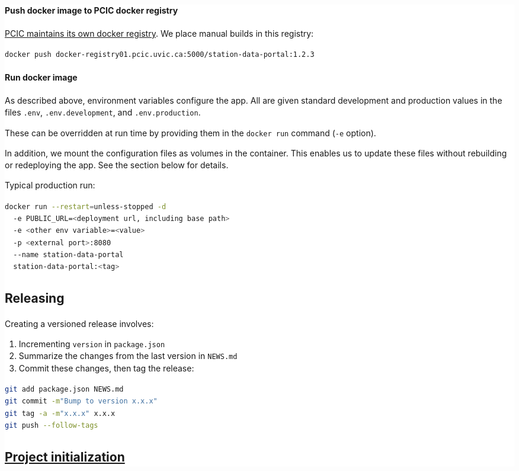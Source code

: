 #### Push docker image to PCIC docker registry

[PCIC maintains its own docker registry](https://pcic.uvic.ca/confluence/pages/viewpage.action?pageId=3506599). 
We place manual builds in this registry:

```bash
docker push docker-registry01.pcic.uvic.ca:5000/station-data-portal:1.2.3
```

#### Run docker image

As described above, environment variables configure the app.
All are given standard development and production values in the files
`.env`, `.env.development`, and `.env.production`.

These can be overridden at run time by providing them in the `docker run` command (`-e` option).

In addition, we mount the configuration files as volumes in the container.
This enables us to update these files without rebuilding or redeploying the app.
See the section below for details.

Typical production run:

```bash
docker run --restart=unless-stopped -d
  -e PUBLIC_URL=<deployment url, including base path>
  -e <other env variable>=<value>
  -p <external port>:8080
  --name station-data-portal
  station-data-portal:<tag>
```

## Releasing

Creating a versioned release involves:

1. Incrementing `version` in `package.json`
2. Summarize the changes from the last version in `NEWS.md`
3. Commit these changes, then tag the release:

  ```bash
git add package.json NEWS.md
git commit -m"Bump to version x.x.x"
git tag -a -m"x.x.x" x.x.x
git push --follow-tags
  ```

## [Project initialization](docs/Project-initialization.md)
